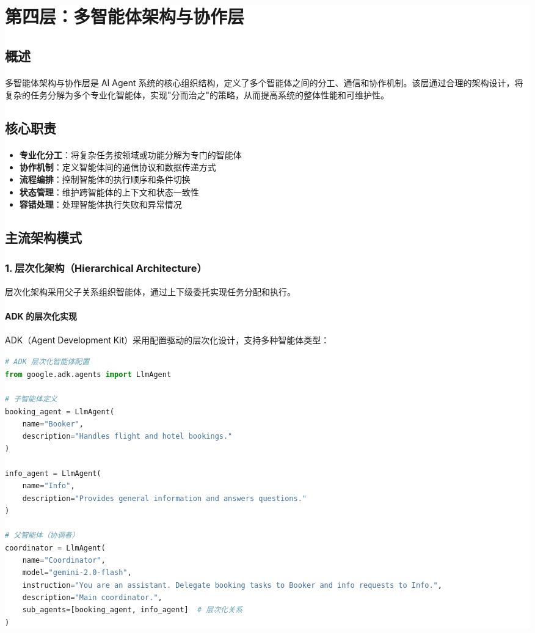 # 第四层：多智能体架构与协作层

## 概述

多智能体架构与协作层是 AI Agent 系统的核心组织结构，定义了多个智能体之间的分工、通信和协作机制。该层通过合理的架构设计，将复杂的任务分解为多个专业化智能体，实现"分而治之"的策略，从而提高系统的整体性能和可维护性。

## 核心职责

- **专业化分工**：将复杂任务按领域或功能分解为专门的智能体
- **协作机制**：定义智能体间的通信协议和数据传递方式
- **流程编排**：控制智能体的执行顺序和条件切换
- **状态管理**：维护跨智能体的上下文和状态一致性
- **容错处理**：处理智能体执行失败和异常情况

## 主流架构模式

### 1. 层次化架构（Hierarchical Architecture）

层次化架构采用父子关系组织智能体，通过上下级委托实现任务分配和执行。

#### ADK 的层次化实现

ADK（Agent Development Kit）采用配置驱动的层次化设计，支持多种智能体类型：

```python
# ADK 层次化智能体配置
from google.adk.agents import LlmAgent

# 子智能体定义
booking_agent = LlmAgent(
    name="Booker",
    description="Handles flight and hotel bookings."
)

info_agent = LlmAgent(
    name="Info",
    description="Provides general information and answers questions."
)

# 父智能体（协调者）
coordinator = LlmAgent(
    name="Coordinator",
    model="gemini-2.0-flash",
    instruction="You are an assistant. Delegate booking tasks to Booker and info requests to Info.",
    description="Main coordinator.",
    sub_agents=[booking_agent, info_agent]  # 层次化关系
)
```
